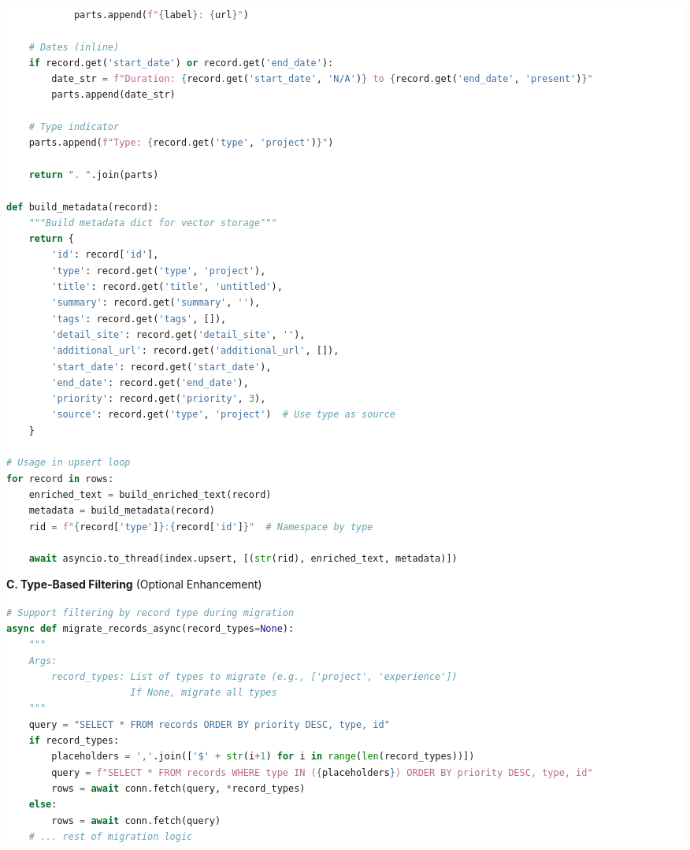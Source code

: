 ```python
            parts.append(f"{label}: {url}")
    
    # Dates (inline)
    if record.get('start_date') or record.get('end_date'):
        date_str = f"Duration: {record.get('start_date', 'N/A')} to {record.get('end_date', 'present')}"
        parts.append(date_str)
    
    # Type indicator
    parts.append(f"Type: {record.get('type', 'project')}")
    
    return ". ".join(parts)

def build_metadata(record):
    """Build metadata dict for vector storage"""
    return {
        'id': record['id'],
        'type': record.get('type', 'project'),
        'title': record.get('title', 'untitled'),
        'summary': record.get('summary', ''),
        'tags': record.get('tags', []),
        'detail_site': record.get('detail_site', ''),
        'additional_url': record.get('additional_url', []),
        'start_date': record.get('start_date'),
        'end_date': record.get('end_date'),
        'priority': record.get('priority', 3),
        'source': record.get('type', 'project')  # Use type as source
    }

# Usage in upsert loop
for record in rows:
    enriched_text = build_enriched_text(record)
    metadata = build_metadata(record)
    rid = f"{record['type']}:{record['id']}"  # Namespace by type
    
    await asyncio.to_thread(index.upsert, [(str(rid), enriched_text, metadata)])
```

**C. Type-Based Filtering** (Optional Enhancement)
```python
# Support filtering by record type during migration
async def migrate_records_async(record_types=None):
    """
    Args:
        record_types: List of types to migrate (e.g., ['project', 'experience'])
                      If None, migrate all types
    """
    query = "SELECT * FROM records ORDER BY priority DESC, type, id"
    if record_types:
        placeholders = ','.join(['$' + str(i+1) for i in range(len(record_types))])
        query = f"SELECT * FROM records WHERE type IN ({placeholders}) ORDER BY priority DESC, type, id"
        rows = await conn.fetch(query, *record_types)
    else:
        rows = await conn.fetch(query)
    # ... rest of migration logic
```
